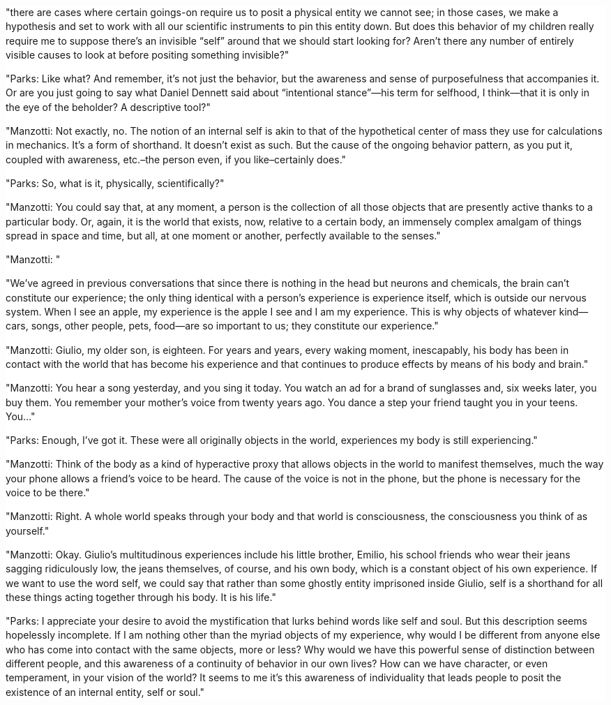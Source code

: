 "there are cases where certain goings-on require us to posit a physical entity we cannot see; in those cases, we make a hypothesis and set to work with all our scientific instruments to pin this entity down. But does this behavior of my children really require me to suppose there’s an invisible “self” around that we should start looking for? Aren’t there any number of entirely visible causes to look at before positing something invisible?"

"Parks: Like what? And remember, it’s not just the behavior, but the awareness and sense of purposefulness that accompanies it. Or are you just going to say what Daniel Dennett said about “intentional stance”—his term for selfhood, I think—that it is only in the eye of the beholder? A descriptive tool?"

"Manzotti: Not exactly, no. The notion of an internal self is akin to that of the hypothetical center of mass they use for calculations in mechanics. It’s a form of shorthand. It doesn’t exist as such. But the cause of the ongoing behavior pattern, as you put it, coupled with awareness, etc.–the person even, if you like–certainly does."

"Parks: So, what is it, physically, scientifically?"

"Manzotti: You could say that, at any moment, a person is the collection of all those objects that are presently active thanks to a particular body. Or, again, it is the world that exists, now, relative to a certain body, an immensely complex amalgam of things spread in space and time, but all, at one moment or another, perfectly available to the senses."

"Manzotti: "

"We’ve agreed in previous conversations that since there is nothing in the head but neurons and chemicals, the brain can’t constitute our experience; the only thing identical with a person’s experience is experience itself, which is outside our nervous system. When I see an apple, my experience is the apple I see and I am my experience. This is why objects of whatever kind—cars, songs, other people, pets, food—are so important to us; they constitute our experience."

"Manzotti: Giulio, my older son, is eighteen. For years and years, every waking moment, inescapably, his body has been in contact with the world that has become his experience and that continues to produce effects by means of his body and brain."

"Manzotti: You hear a song yesterday, and you sing it today. You watch an ad for a brand of sunglasses and, six weeks later, you buy them. You remember your mother’s voice from twenty years ago. You dance a step your friend taught you in your teens. You…"

"Parks: Enough, I’ve got it. These were all originally objects in the world, experiences my body is still experiencing."

"Manzotti: Think of the body as a kind of hyperactive proxy that allows objects in the world to manifest themselves, much the way your phone allows a friend’s voice to be heard. The cause of the voice is not in the phone, but the phone is necessary for the voice to be there."

"Manzotti: Right. A whole world speaks through your body and that world is consciousness, the consciousness you think of as yourself."

"Manzotti: Okay. Giulio’s multitudinous experiences include his little brother, Emilio, his school friends who wear their jeans sagging ridiculously low, the jeans themselves, of course, and his own body, which is a constant object of his own experience. If we want to use the word self, we could say that rather than some ghostly entity imprisoned inside Giulio, self is a shorthand for all these things acting together through his body. It is his life."

"Parks: I appreciate your desire to avoid the mystification that lurks behind words like self and soul. But this description seems hopelessly incomplete. If I am nothing other than the myriad objects of my experience, why would I be different from anyone else who has come into contact with the same objects, more or less? Why would we have this powerful sense of distinction between different people, and this awareness of a continuity of behavior in our own lives? How can we have character, or even temperament, in your vision of the world? It seems to me it’s this awareness of individuality that leads people to posit the existence of an internal entity, self or soul."
